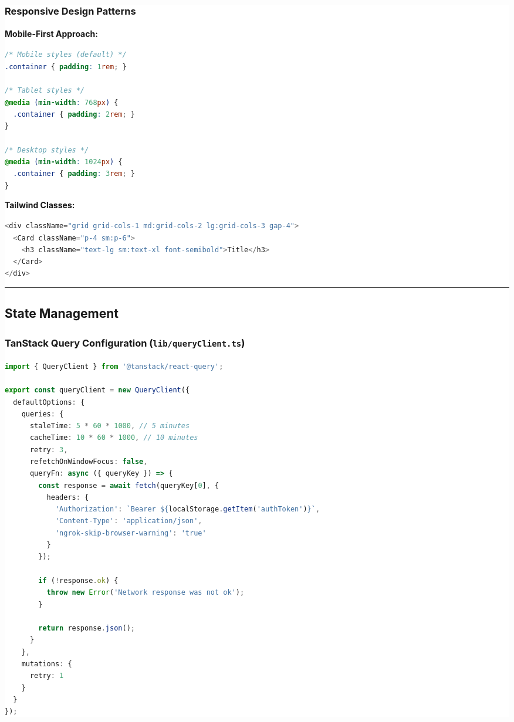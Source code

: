 ### Responsive Design Patterns

**Mobile-First Approach:**
```css
/* Mobile styles (default) */
.container { padding: 1rem; }

/* Tablet styles */
@media (min-width: 768px) {
  .container { padding: 2rem; }
}

/* Desktop styles */
@media (min-width: 1024px) {
  .container { padding: 3rem; }
}
```

**Tailwind Classes:**
```typescript
<div className="grid grid-cols-1 md:grid-cols-2 lg:grid-cols-3 gap-4">
  <Card className="p-4 sm:p-6">
    <h3 className="text-lg sm:text-xl font-semibold">Title</h3>
  </Card>
</div>
```

---

## State Management

### TanStack Query Configuration (`lib/queryClient.ts`)

```typescript
import { QueryClient } from '@tanstack/react-query';

export const queryClient = new QueryClient({
  defaultOptions: {
    queries: {
      staleTime: 5 * 60 * 1000, // 5 minutes
      cacheTime: 10 * 60 * 1000, // 10 minutes
      retry: 3,
      refetchOnWindowFocus: false,
      queryFn: async ({ queryKey }) => {
        const response = await fetch(queryKey[0], {
          headers: {
            'Authorization': `Bearer ${localStorage.getItem('authToken')}`,
            'Content-Type': 'application/json',
            'ngrok-skip-browser-warning': 'true'
          }
        });
        
        if (!response.ok) {
          throw new Error('Network response was not ok');
        }
        
        return response.json();
      }
    },
    mutations: {
      retry: 1
    }
  }
});
```